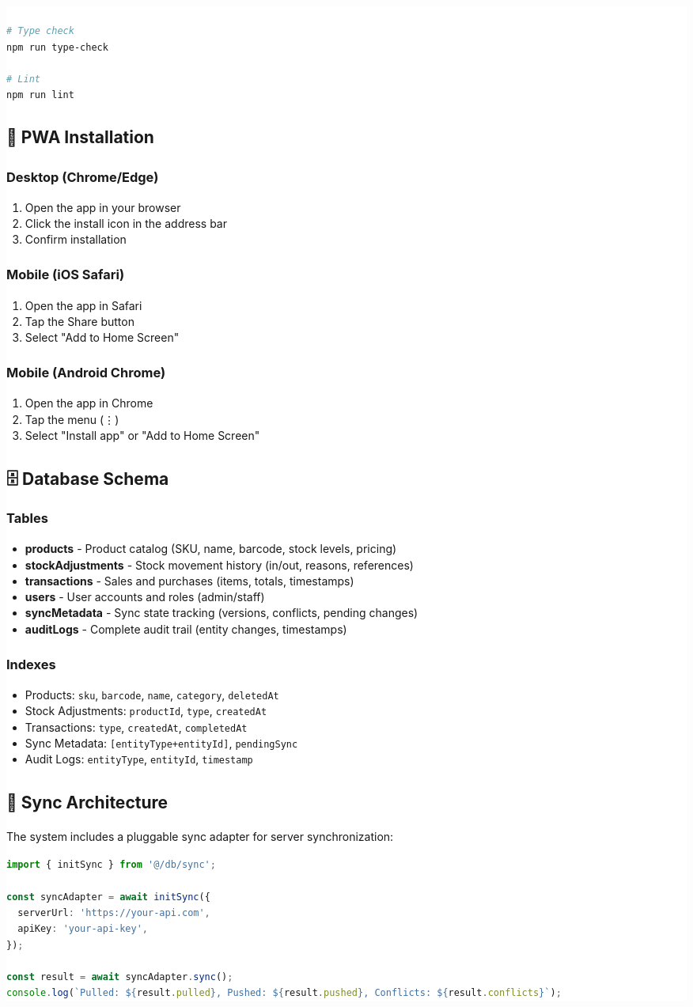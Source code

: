 ```bash

# Type check
npm run type-check

# Lint
npm run lint
```

## 📱 PWA Installation

### Desktop (Chrome/Edge)
1. Open the app in your browser
2. Click the install icon in the address bar
3. Confirm installation

### Mobile (iOS Safari)
1. Open the app in Safari
2. Tap the Share button
3. Select "Add to Home Screen"

### Mobile (Android Chrome)
1. Open the app in Chrome
2. Tap the menu (⋮)
3. Select "Install app" or "Add to Home Screen"

## 🗄️ Database Schema

### Tables

- **products** - Product catalog (SKU, name, barcode, stock levels, pricing)
- **stockAdjustments** - Stock movement history (in/out, reasons, references)
- **transactions** - Sales and purchases (items, totals, timestamps)
- **users** - User accounts and roles (admin/staff)
- **syncMetadata** - Sync state tracking (versions, conflicts, pending changes)
- **auditLogs** - Complete audit trail (entity changes, timestamps)

### Indexes

- Products: `sku`, `barcode`, `name`, `category`, `deletedAt`
- Stock Adjustments: `productId`, `type`, `createdAt`
- Transactions: `type`, `createdAt`, `completedAt`
- Sync Metadata: `[entityType+entityId]`, `pendingSync`
- Audit Logs: `entityType`, `entityId`, `timestamp`

## 🔄 Sync Architecture

The system includes a pluggable sync adapter for server synchronization:

```typescript
import { initSync } from '@/db/sync';

const syncAdapter = await initSync({
  serverUrl: 'https://your-api.com',
  apiKey: 'your-api-key',
});

const result = await syncAdapter.sync();
console.log(`Pulled: ${result.pulled}, Pushed: ${result.pushed}, Conflicts: ${result.conflicts}`);
```
